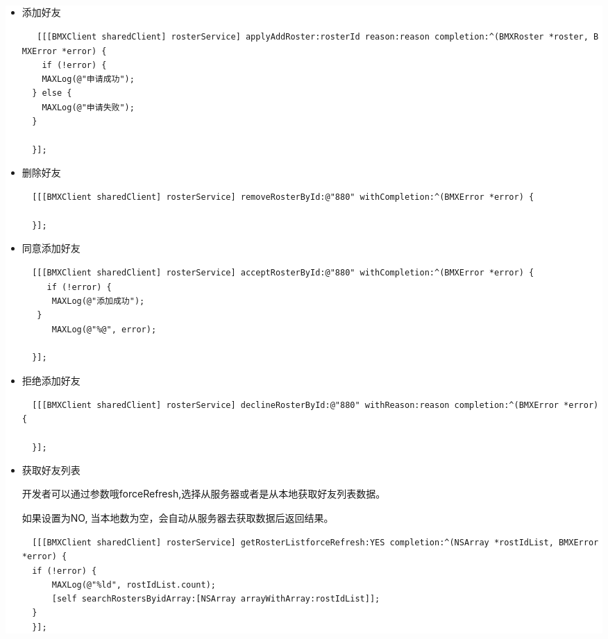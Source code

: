 *   添加好友

    ```
       [[[BMXClient sharedClient] rosterService] applyAddRoster:rosterId reason:reason completion:^(BMXRoster *roster, BMXError *error) {
        if (!error) {
        MAXLog(@"申请成功");
      } else {
        MAXLog(@"申请失败");
      }

      }];
    ```
*   删除好友

    ```
      [[[BMXClient sharedClient] rosterService] removeRosterById:@"880" withCompletion:^(BMXError *error) {

      }];
    ```
*   同意添加好友

    ```
      [[[BMXClient sharedClient] rosterService] acceptRosterById:@"880" withCompletion:^(BMXError *error) {
      	 if (!error) {
          MAXLog(@"添加成功");
       }
          MAXLog(@"%@", error);

      }];
    ```
*   拒绝添加好友

    ```
      [[[BMXClient sharedClient] rosterService] declineRosterById:@"880" withReason:reason completion:^(BMXError *error) {

      }];
    ```
*   获取好友列表

    开发者可以通过参数哦forceRefresh,选择从服务器或者是从本地获取好友列表数据。

    如果设置为NO, 当本地数为空，会自动从服务器去获取数据后返回结果。

    ```
      [[[BMXClient sharedClient] rosterService] getRosterListforceRefresh:YES completion:^(NSArray *rostIdList, BMXError *error) {
      if (!error) {
          MAXLog(@"%ld", rostIdList.count);
          [self searchRostersByidArray:[NSArray arrayWithArray:rostIdList]];
      }
      }];
    ```
